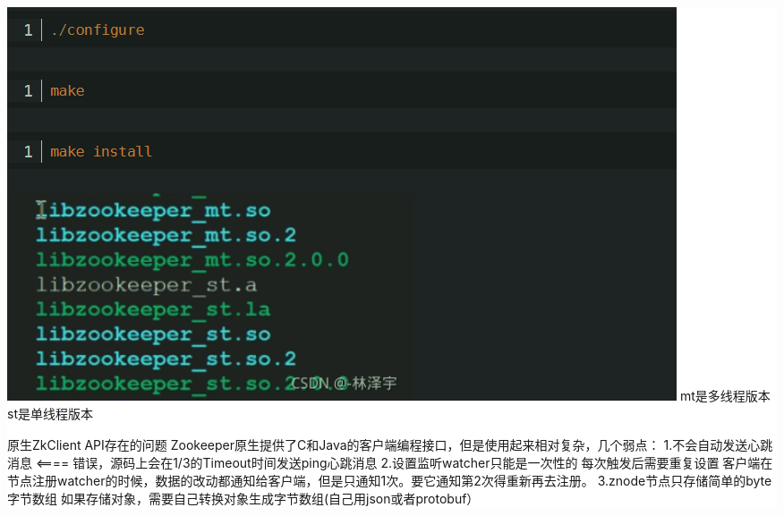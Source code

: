 ![image-20241123210029448](mprpc前期知识.assets/image-20241123210029448.png)
mt是多线程版本
st是单线程版本

原生ZkClient API存在的问题
Zookeeper原生提供了C和Java的客户端编程接口，但是使用起来相对复杂，几个弱点：
1.不会自动发送心跳消息 <==== 错误，源码上会在1/3的Timeout时间发送ping心跳消息
2.设置监听watcher只能是一次性的
每次触发后需要重复设置
客户端在节点注册watcher的时候，数据的改动都通知给客户端，但是只通知1次。要它通知第2次得重新再去注册。
3.znode节点只存储简单的byte字节数组
如果存储对象，需要自己转换对象生成字节数组(自己用json或者protobuf）
